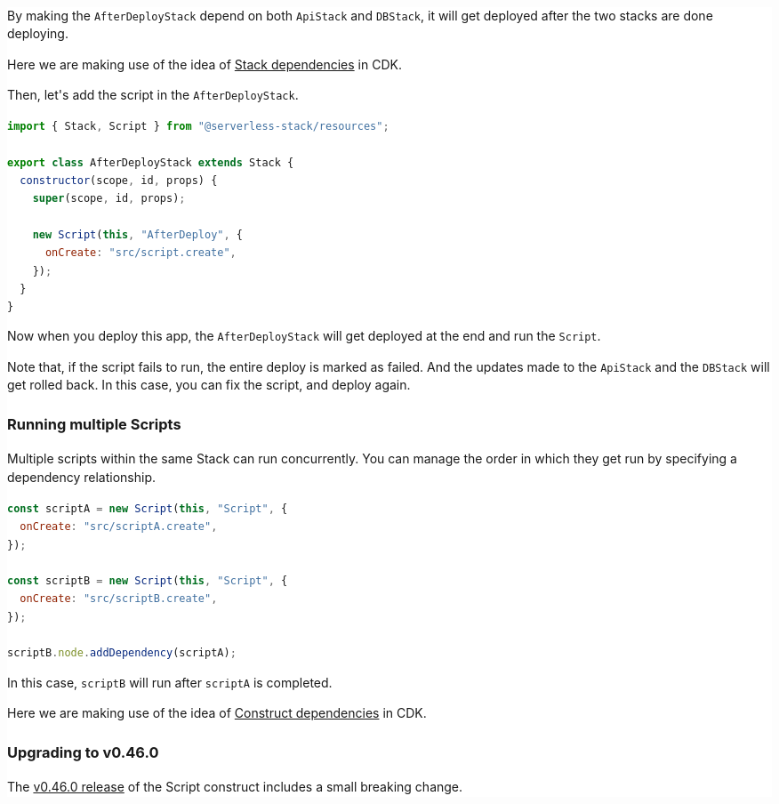 By making the `AfterDeployStack` depend on both `ApiStack` and `DBStack`, it will get deployed after the two stacks are done deploying.

Here we are making use of the idea of [Stack dependencies](https://docs.aws.amazon.com/cdk/api/v2/docs/aws-cdk-lib-readme.html#stack-dependencies) in CDK.

Then, let's add the script in the `AfterDeployStack`.

```js title="stacks/AfterDeployStack.js"
import { Stack, Script } from "@serverless-stack/resources";

export class AfterDeployStack extends Stack {
  constructor(scope, id, props) {
    super(scope, id, props);

    new Script(this, "AfterDeploy", {
      onCreate: "src/script.create",
    });
  }
}
```

Now when you deploy this app, the `AfterDeployStack` will get deployed at the end and run the `Script`.

Note that, if the script fails to run, the entire deploy is marked as failed. And the updates made to the `ApiStack` and the `DBStack` will get rolled back. In this case, you can fix the script, and deploy again.

### Running multiple Scripts

Multiple scripts within the same Stack can run concurrently. You can manage the order in which they get run by specifying a dependency relationship.

```js {9}
const scriptA = new Script(this, "Script", {
  onCreate: "src/scriptA.create",
});

const scriptB = new Script(this, "Script", {
  onCreate: "src/scriptB.create",
});

scriptB.node.addDependency(scriptA);
```

In this case, `scriptB` will run after `scriptA` is completed.

Here we are making use of the idea of [Construct dependencies](https://docs.aws.amazon.com/cdk/api/v2/docs/aws-cdk-lib-readme.html#construct-dependencies) in CDK.

### Upgrading to v0.46.0

The [v0.46.0 release](https://github.com/sst/sst/releases/tag/v0.46.0) of the Script construct includes a small breaking change. 
